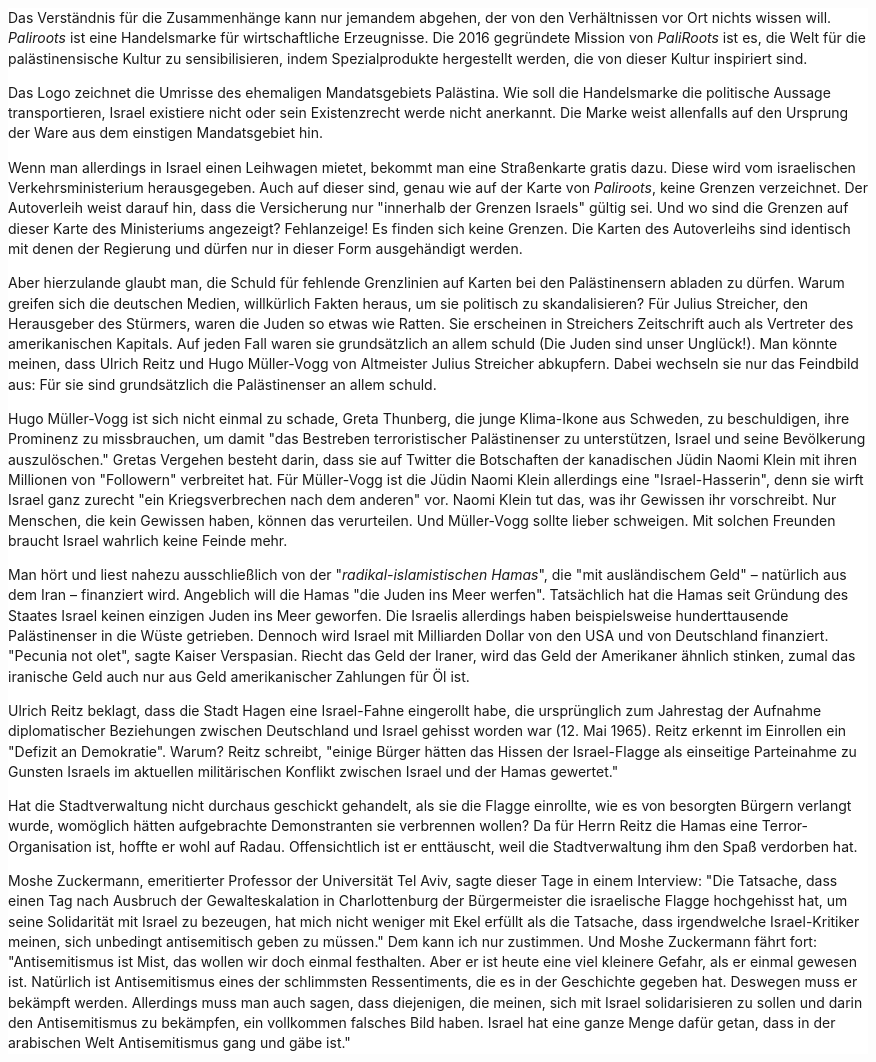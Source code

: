 Das Verständnis für die Zusammenhänge kann nur jemandem abgehen, der von den Verhältnissen vor Ort nichts wissen will. *Paliroots* ist eine Handelsmarke für wirtschaftliche Erzeugnisse. Die 2016 gegründete Mission von *PaliRoots* ist es, die Welt für die palästinensische Kultur zu sensibilisieren, indem Spezialprodukte hergestellt werden, die von dieser Kultur inspiriert sind.

Das Logo zeichnet die Umrisse des ehemaligen Mandatsgebiets Palästina. Wie soll die Handelsmarke die politische Aussage transportieren, Israel existiere nicht oder sein Existenzrecht werde nicht anerkannt. Die Marke weist allenfalls auf den Ursprung der Ware aus dem einstigen Mandatsgebiet hin.

Wenn man allerdings in Israel einen Leihwagen mietet, bekommt man eine Straßenkarte gratis dazu. Diese wird vom israelischen Verkehrsministerium herausgegeben. Auch auf dieser sind, genau wie auf der Karte von *Paliroots*, keine Grenzen verzeichnet. Der Autoverleih weist darauf hin, dass die Versicherung nur "innerhalb der Grenzen Israels" gültig sei. Und wo sind die Grenzen auf dieser Karte des Ministeriums angezeigt? Fehlanzeige! Es finden sich keine Grenzen. Die Karten des Autoverleihs sind identisch mit denen der Regierung und dürfen nur in dieser Form ausgehändigt werden.

Aber hierzulande glaubt man, die Schuld für fehlende Grenzlinien auf Karten bei den Palästinensern abladen zu dürfen. Warum greifen sich die deutschen Medien, willkürlich Fakten heraus, um sie politisch zu skandalisieren? Für Julius Streicher, den Herausgeber des Stürmers, waren die Juden so etwas wie Ratten. Sie erscheinen in Streichers Zeitschrift auch als Vertreter des amerikanischen Kapitals. Auf jeden Fall waren sie grundsätzlich an allem schuld (Die Juden sind unser Unglück!). Man könnte meinen, dass Ulrich Reitz und Hugo Müller-Vogg von Altmeister Julius Streicher abkupfern. Dabei wechseln sie nur das Feindbild aus: Für sie sind grundsätzlich die Palästinenser an allem schuld.

Hugo Müller-Vogg ist sich nicht einmal zu schade, Greta Thunberg, die junge Klima-Ikone aus Schweden, zu beschuldigen, ihre Prominenz zu missbrauchen, um damit "das Bestreben terroristischer Palästinenser zu unterstützen, Israel und seine Bevölkerung auszulöschen." Gretas Vergehen besteht darin, dass sie auf Twitter die Botschaften der kanadischen Jüdin Naomi Klein mit ihren Millionen von "Followern" verbreitet hat. Für Müller-Vogg ist die Jüdin Naomi Klein allerdings eine "Israel-Hasserin", denn sie wirft Israel ganz zurecht "ein Kriegsverbrechen nach dem anderen" vor. Naomi Klein tut das, was ihr Gewissen ihr vorschreibt. Nur Menschen, die kein Gewissen haben, können das verurteilen. Und Müller-Vogg sollte lieber schweigen. Mit solchen Freunden braucht Israel wahrlich keine Feinde mehr.

Man hört und liest nahezu ausschließlich von der "*radikal-islamistischen Hamas*", die "mit ausländischem Geld" – natürlich aus dem Iran – finanziert wird. Angeblich will die Hamas "die Juden ins Meer werfen". Tatsächlich hat die Hamas seit Gründung des Staates Israel keinen einzigen Juden ins Meer geworfen. Die Israelis allerdings haben beispielsweise hunderttausende Palästinenser in die Wüste getrieben. Dennoch wird Israel mit Milliarden Dollar von den USA und von Deutschland finanziert. "Pecunia not olet", sagte Kaiser Verspasian. Riecht das Geld der Iraner, wird das Geld der Amerikaner ähnlich stinken, zumal das iranische Geld auch nur aus Geld amerikanischer Zahlungen für Öl ist.

Ulrich Reitz beklagt, dass die Stadt Hagen eine Israel-Fahne eingerollt habe, die ursprünglich zum Jahrestag der Aufnahme diplomatischer Beziehungen zwischen Deutschland und Israel gehisst worden war (12. Mai 1965). Reitz erkennt im Einrollen ein "Defizit an Demokratie". Warum? Reitz schreibt, "einige Bürger hätten das Hissen der Israel-Flagge als einseitige Parteinahme zu Gunsten Israels im aktuellen militärischen Konflikt zwischen Israel und der Hamas gewertet."

Hat die Stadtverwaltung nicht durchaus geschickt gehandelt, als sie die Flagge einrollte, wie es von besorgten Bürgern verlangt wurde, womöglich hätten aufgebrachte Demonstranten sie verbrennen wollen? Da für Herrn Reitz die Hamas eine Terror-Organisation ist, hoffte er wohl auf Radau. Offensichtlich ist er enttäuscht, weil die Stadtverwaltung ihm den Spaß verdorben hat.

Moshe Zuckermann, emeritierter Professor der Universität Tel Aviv, sagte dieser Tage in einem Interview: "Die Tatsache, dass einen Tag nach Ausbruch der Gewalteskalation in Charlottenburg der Bürgermeister die israelische Flagge hochgehisst hat, um seine Solidarität mit Israel zu bezeugen, hat mich nicht weniger mit Ekel erfüllt als die Tatsache, dass irgendwelche Israel-Kritiker meinen, sich unbedingt antisemitisch geben zu müssen." Dem kann ich nur zustimmen. Und Moshe Zuckermann fährt fort: "Antisemitismus ist Mist, das wollen wir doch einmal festhalten. Aber er ist heute eine viel kleinere Gefahr, als er einmal gewesen ist. Natürlich ist Antisemitismus eines der schlimmsten Ressentiments, die es in der Geschichte gegeben hat. Deswegen muss er bekämpft werden. Allerdings muss man auch sagen, dass diejenigen, die meinen, sich mit Israel solidarisieren zu sollen und darin den Antisemitismus zu bekämpfen, ein vollkommen falsches Bild haben. Israel hat eine ganze Menge dafür getan, dass in der arabischen Welt Antisemitismus gang und gäbe ist."
